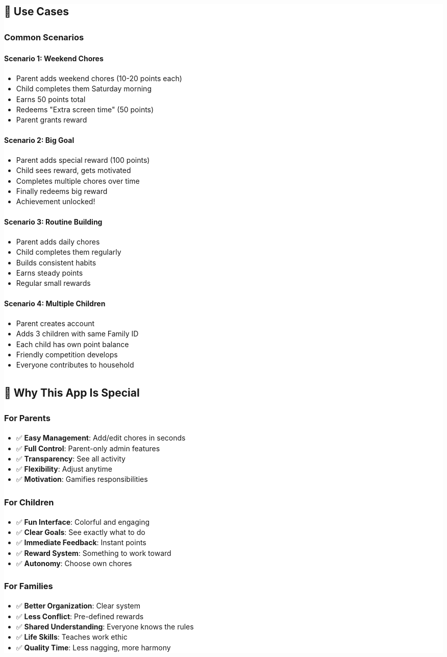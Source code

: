 ## 🎯 Use Cases

### Common Scenarios

#### Scenario 1: Weekend Chores
- Parent adds weekend chores (10-20 points each)
- Child completes them Saturday morning
- Earns 50 points total
- Redeems "Extra screen time" (50 points)
- Parent grants reward

#### Scenario 2: Big Goal
- Parent adds special reward (100 points)
- Child sees reward, gets motivated
- Completes multiple chores over time
- Finally redeems big reward
- Achievement unlocked!

#### Scenario 3: Routine Building
- Parent adds daily chores
- Child completes them regularly
- Builds consistent habits
- Earns steady points
- Regular small rewards

#### Scenario 4: Multiple Children
- Parent creates account
- Adds 3 children with same Family ID
- Each child has own point balance
- Friendly competition develops
- Everyone contributes to household

## 🌈 Why This App Is Special

### For Parents
- ✅ **Easy Management**: Add/edit chores in seconds
- ✅ **Full Control**: Parent-only admin features
- ✅ **Transparency**: See all activity
- ✅ **Flexibility**: Adjust anytime
- ✅ **Motivation**: Gamifies responsibilities

### For Children
- ✅ **Fun Interface**: Colorful and engaging
- ✅ **Clear Goals**: See exactly what to do
- ✅ **Immediate Feedback**: Instant points
- ✅ **Reward System**: Something to work toward
- ✅ **Autonomy**: Choose own chores

### For Families
- ✅ **Better Organization**: Clear system
- ✅ **Less Conflict**: Pre-defined rewards
- ✅ **Shared Understanding**: Everyone knows the rules
- ✅ **Life Skills**: Teaches work ethic
- ✅ **Quality Time**: Less nagging, more harmony
